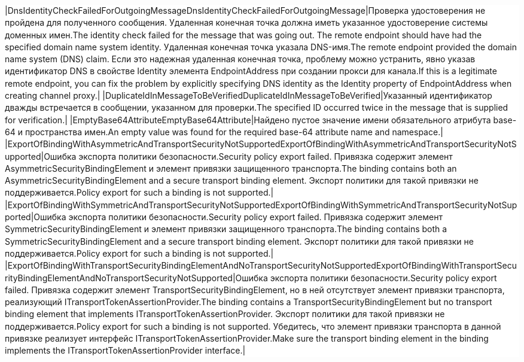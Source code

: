 |<span data-ttu-id="ecc6e-198">DnsIdentityCheckFailedForOutgoingMessage</span><span class="sxs-lookup"><span data-stu-id="ecc6e-198">DnsIdentityCheckFailedForOutgoingMessage</span></span>|<span data-ttu-id="ecc6e-199">Проверка удостоверения не пройдена для полученного сообщения. Удаленная конечная точка должна иметь указанное удостоверение системы доменных имен.</span><span class="sxs-lookup"><span data-stu-id="ecc6e-199">The identity check failed for the message that was going out. The remote endpoint should have had the specified domain name system identity.</span></span> <span data-ttu-id="ecc6e-200">Удаленная конечная точка указала DNS-имя.</span><span class="sxs-lookup"><span data-stu-id="ecc6e-200">The remote endpoint provided the domain name system (DNS) claim.</span></span> <span data-ttu-id="ecc6e-201">Если это надежная удаленная конечная точка, проблему можно устранить, явно указав идентификатор DNS в свойстве Identity элемента EndpointAddress при создании прокси для канала.</span><span class="sxs-lookup"><span data-stu-id="ecc6e-201">If this is a legitimate remote endpoint, you can fix the problem by explicitly specifying DNS identity as the Identity property of EndpointAddress when creating channel proxy.</span></span>|
|<span data-ttu-id="ecc6e-202">DuplicateIdInMessageToBeVerified</span><span class="sxs-lookup"><span data-stu-id="ecc6e-202">DuplicateIdInMessageToBeVerified</span></span>|<span data-ttu-id="ecc6e-203">Указанный идентификатор дважды встречается в сообщении, указанном для проверки.</span><span class="sxs-lookup"><span data-stu-id="ecc6e-203">The specified ID occurred twice in the message that is supplied for verification.</span></span>|
|<span data-ttu-id="ecc6e-204">EmptyBase64Attribute</span><span class="sxs-lookup"><span data-stu-id="ecc6e-204">EmptyBase64Attribute</span></span>|<span data-ttu-id="ecc6e-205">Найдено пустое значение имени обязательного атрибута base-64 и пространства имен.</span><span class="sxs-lookup"><span data-stu-id="ecc6e-205">An empty value was found for the required base-64 attribute name and namespace.</span></span>|
|<span data-ttu-id="ecc6e-206">ExportOfBindingWithAsymmetricAndTransportSecurityNotSupported</span><span class="sxs-lookup"><span data-stu-id="ecc6e-206">ExportOfBindingWithAsymmetricAndTransportSecurityNotSupported</span></span>|<span data-ttu-id="ecc6e-207">Ошибка экспорта политики безопасности.</span><span class="sxs-lookup"><span data-stu-id="ecc6e-207">Security policy export failed.</span></span> <span data-ttu-id="ecc6e-208">Привязка содержит элемент AsymmetricSecurityBindingElement и элемент привязки защищенного транспорта.</span><span class="sxs-lookup"><span data-stu-id="ecc6e-208">The binding contains both an AsymmetricSecurityBindingElement and a secure transport binding element.</span></span> <span data-ttu-id="ecc6e-209">Экспорт политики для такой привязки не поддерживается.</span><span class="sxs-lookup"><span data-stu-id="ecc6e-209">Policy export for such a binding is not supported.</span></span>|
|<span data-ttu-id="ecc6e-210">ExportOfBindingWithSymmetricAndTransportSecurityNotSupported</span><span class="sxs-lookup"><span data-stu-id="ecc6e-210">ExportOfBindingWithSymmetricAndTransportSecurityNotSupported</span></span>|<span data-ttu-id="ecc6e-211">Ошибка экспорта политики безопасности.</span><span class="sxs-lookup"><span data-stu-id="ecc6e-211">Security policy export failed.</span></span> <span data-ttu-id="ecc6e-212">Привязка содержит элемент SymmetricSecurityBindingElement и элемент привязки защищенного транспорта.</span><span class="sxs-lookup"><span data-stu-id="ecc6e-212">The binding contains both a SymmetricSecurityBindingElement and a secure transport binding element.</span></span> <span data-ttu-id="ecc6e-213">Экспорт политики для такой привязки не поддерживается.</span><span class="sxs-lookup"><span data-stu-id="ecc6e-213">Policy export for such a binding is not supported.</span></span>|
|<span data-ttu-id="ecc6e-214">ExportOfBindingWithTransportSecurityBindingElementAndNoTransportSecurityNotSupported</span><span class="sxs-lookup"><span data-stu-id="ecc6e-214">ExportOfBindingWithTransportSecurityBindingElementAndNoTransportSecurityNotSupported</span></span>|<span data-ttu-id="ecc6e-215">Ошибка экспорта политики безопасности.</span><span class="sxs-lookup"><span data-stu-id="ecc6e-215">Security policy export failed.</span></span> <span data-ttu-id="ecc6e-216">Привязка содержит элемент TransportSecurityBindingElement, но в ней отсутствует элемент привязки транспорта, реализующий ITransportTokenAssertionProvider.</span><span class="sxs-lookup"><span data-stu-id="ecc6e-216">The binding contains a TransportSecurityBindingElement but no transport binding element that implements ITransportTokenAssertionProvider.</span></span> <span data-ttu-id="ecc6e-217">Экспорт политики для такой привязки не поддерживается.</span><span class="sxs-lookup"><span data-stu-id="ecc6e-217">Policy export for such a binding is not supported.</span></span> <span data-ttu-id="ecc6e-218">Убедитесь, что элемент привязки транспорта в данной привязке реализует интерфейс ITransportTokenAssertionProvider.</span><span class="sxs-lookup"><span data-stu-id="ecc6e-218">Make sure the transport binding element in the binding implements the ITransportTokenAssertionProvider interface.</span></span>|